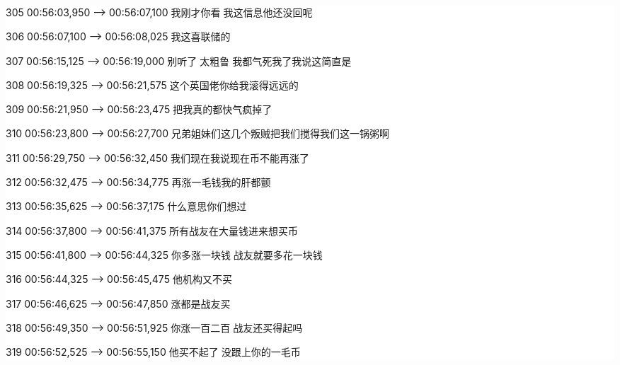305
00:56:03,950 –&gt; 00:56:07,100
我刚才你看 我这信息他还没回呢
 
306
00:56:07,100 –&gt; 00:56:08,025
我这喜联储的
 
307
00:56:15,125 –&gt; 00:56:19,000
别听了 太粗鲁 我都气死我了我说这简直是
 
308
00:56:19,325 –&gt; 00:56:21,575
这个英国佬你给我滚得远远的
 
309
00:56:21,950 –&gt; 00:56:23,475
把我真的都快气疯掉了
 
310
00:56:23,800 –&gt; 00:56:27,700
兄弟姐妹们这几个叛贼把我们搅得我们这一锅粥啊
 
311
00:56:29,750 –&gt; 00:56:32,450
我们现在我说现在币不能再涨了
 
312
00:56:32,475 –&gt; 00:56:34,775
再涨一毛钱我的肝都颤
 
313
00:56:35,625 –&gt; 00:56:37,175
什么意思你们想过
 
314
00:56:37,800 –&gt; 00:56:41,375
所有战友在大量钱进来想买币
 
315
00:56:41,800 –&gt; 00:56:44,325
你多涨一块钱 战友就要多花一块钱
 
316
00:56:44,325 –&gt; 00:56:45,475
他机构又不买
 
317
00:56:46,625 –&gt; 00:56:47,850
涨都是战友买
 
318
00:56:49,350 –&gt; 00:56:51,925
你涨一百二百 战友还买得起吗
 
319
00:56:52,525 –&gt; 00:56:55,150
他买不起了 没跟上你的一毛币
 